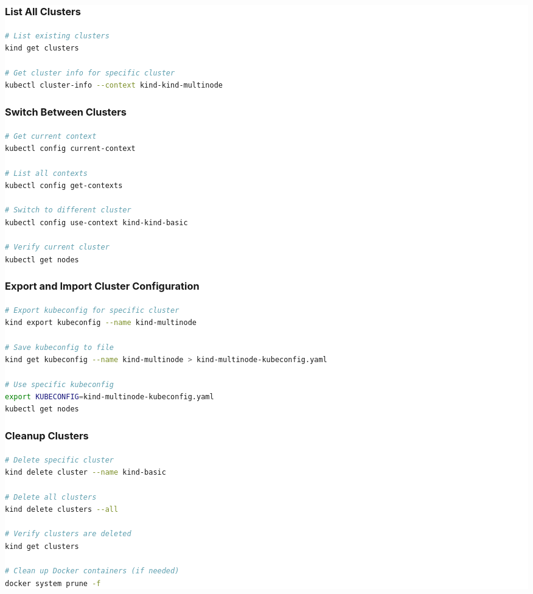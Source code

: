 ### List All Clusters

```bash
# List existing clusters
kind get clusters

# Get cluster info for specific cluster
kubectl cluster-info --context kind-kind-multinode
```

### Switch Between Clusters

```bash
# Get current context
kubectl config current-context

# List all contexts
kubectl config get-contexts

# Switch to different cluster
kubectl config use-context kind-kind-basic

# Verify current cluster
kubectl get nodes
```

### Export and Import Cluster Configuration

```bash
# Export kubeconfig for specific cluster
kind export kubeconfig --name kind-multinode

# Save kubeconfig to file
kind get kubeconfig --name kind-multinode > kind-multinode-kubeconfig.yaml

# Use specific kubeconfig
export KUBECONFIG=kind-multinode-kubeconfig.yaml
kubectl get nodes
```

### Cleanup Clusters

```bash
# Delete specific cluster
kind delete cluster --name kind-basic

# Delete all clusters
kind delete clusters --all

# Verify clusters are deleted
kind get clusters

# Clean up Docker containers (if needed)
docker system prune -f
```
